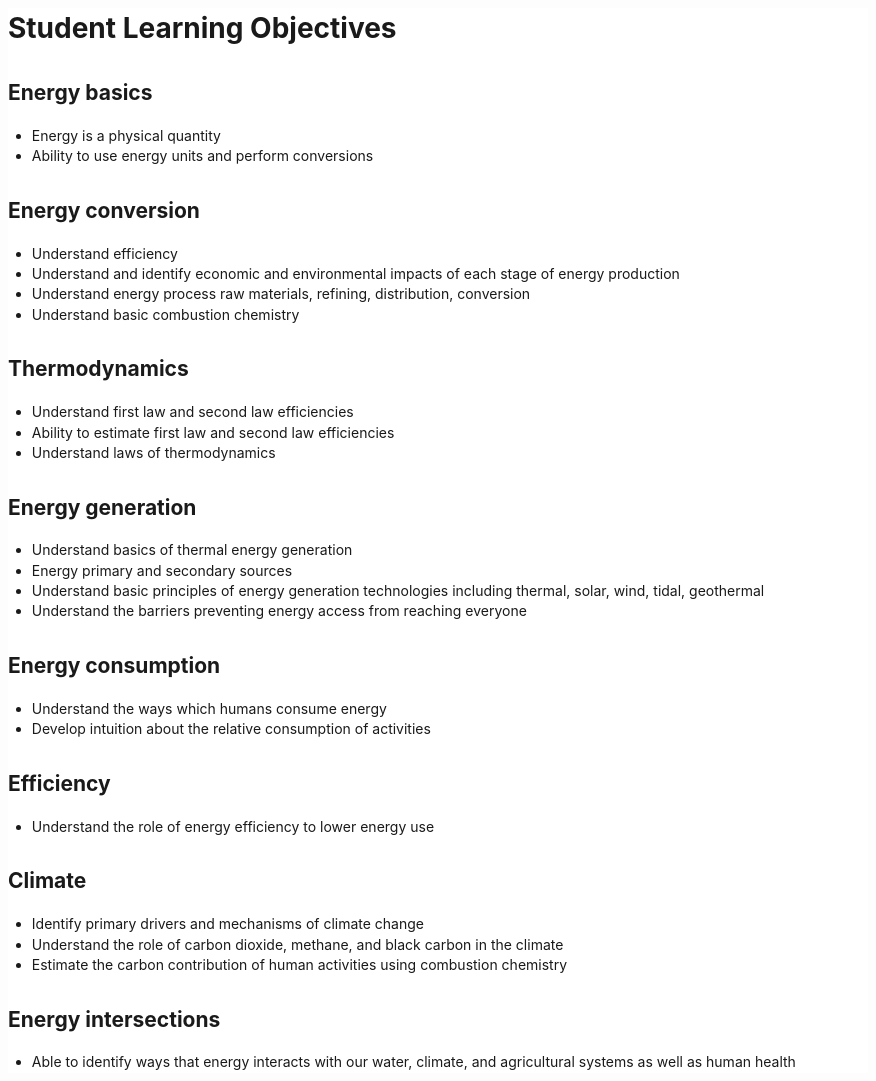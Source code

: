 # Student Learning Objectives

## Energy basics
- Energy is a physical quantity
- Ability to use energy units and perform conversions

## Energy conversion
- Understand efficiency
- Understand and identify economic and environmental impacts of each
  stage of energy production
- Understand energy process raw materials, refining, distribution,
  conversion
- Understand basic combustion chemistry

## Thermodynamics
- Understand first law and second law efficiencies
- Ability to estimate first law and second law efficiencies
- Understand laws of thermodynamics

## Energy generation
- Understand basics of thermal energy generation
- Energy primary and secondary sources
- Understand basic principles of energy generation technologies
  including thermal, solar, wind, tidal, geothermal
- Understand the barriers preventing energy access from reaching
  everyone

## Energy consumption
- Understand the ways which humans consume energy
- Develop intuition about the relative consumption of activities

## Efficiency
- Understand the role of energy efficiency to lower energy use

## Climate
- Identify primary drivers and mechanisms of climate change
- Understand the role of carbon dioxide, methane, and black carbon in
  the climate
- Estimate the carbon contribution of human activities using combustion
  chemistry

## Energy intersections
- Able to identify ways that energy interacts with our water, climate,
  and agricultural systems as well as human health
